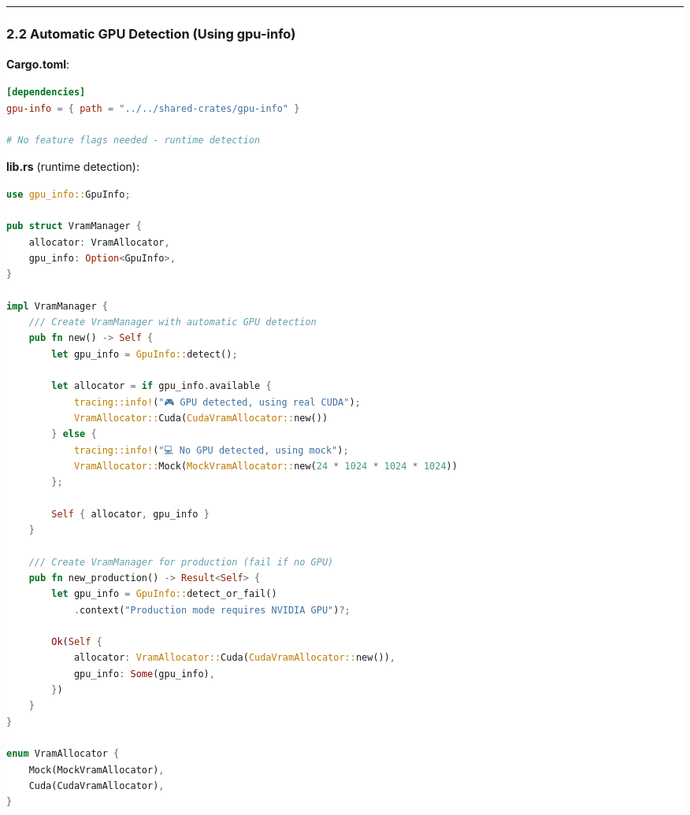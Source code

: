 ```rust
```

---

### 2.2 Automatic GPU Detection (Using gpu-info)

**Cargo.toml**:
```toml
[dependencies]
gpu-info = { path = "../../shared-crates/gpu-info" }

# No feature flags needed - runtime detection
```

**lib.rs** (runtime detection):
```rust
use gpu_info::GpuInfo;

pub struct VramManager {
    allocator: VramAllocator,
    gpu_info: Option<GpuInfo>,
}

impl VramManager {
    /// Create VramManager with automatic GPU detection
    pub fn new() -> Self {
        let gpu_info = GpuInfo::detect();
        
        let allocator = if gpu_info.available {
            tracing::info!("🎮 GPU detected, using real CUDA");
            VramAllocator::Cuda(CudaVramAllocator::new())
        } else {
            tracing::info!("💻 No GPU detected, using mock");
            VramAllocator::Mock(MockVramAllocator::new(24 * 1024 * 1024 * 1024))
        };
        
        Self { allocator, gpu_info }
    }
    
    /// Create VramManager for production (fail if no GPU)
    pub fn new_production() -> Result<Self> {
        let gpu_info = GpuInfo::detect_or_fail()
            .context("Production mode requires NVIDIA GPU")?;
        
        Ok(Self {
            allocator: VramAllocator::Cuda(CudaVramAllocator::new()),
            gpu_info: Some(gpu_info),
        })
    }
}

enum VramAllocator {
    Mock(MockVramAllocator),
    Cuda(CudaVramAllocator),
}
```
